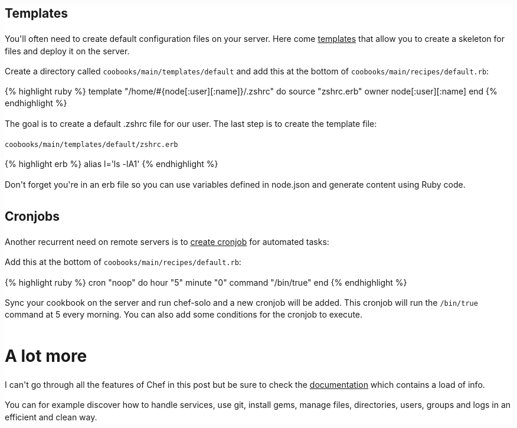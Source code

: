 ## Templates

You'll often need to create default configuration files on your server. Here come [templates](http://wiki.opscode.com/display/chef/Resources#Resources-Template) that allow you to create a skeleton for files and deploy it on the server.

Create a directory called `coobooks/main/templates/default` and add this at the bottom of `coobooks/main/recipes/default.rb`:

{% highlight ruby %}
template "/home/#{node[:user][:name]}/.zshrc" do
  source "zshrc.erb"
  owner node[:user][:name]
end
{% endhighlight %}

The goal is to create a default .zshrc file for our user. The last step is to create the template file:

`coobooks/main/templates/default/zshrc.erb`

{% highlight erb %}
alias l='ls -lA1'
{% endhighlight %}

Don't forget you're in an erb file so you can use variables defined in node.json and generate content using Ruby code.

## Cronjobs

Another recurrent need on remote servers is to [create cronjob](http://wiki.opscode.com/display/chef/Resources#Resources-Cron) for automated tasks:

Add this at the bottom of `coobooks/main/recipes/default.rb`:

{% highlight ruby %}
cron "noop" do
  hour "5"
  minute "0"
  command "/bin/true"
end
{% endhighlight %}

Sync your cookbook on the server and run chef-solo and a new cronjob will be added. This cronjob will run the `/bin/true` command at 5 every morning. You can also add some conditions for the cronjob to execute.

# A lot more

I can't go through all the features of Chef in this post but be sure to check the [documentation](http://wiki.opscode.com/display/chef/Documentation) which contains a load of info.

You can for example discover how to handle services, use git, install gems, manage files, directories, users, groups and logs in an efficient and clean way.
